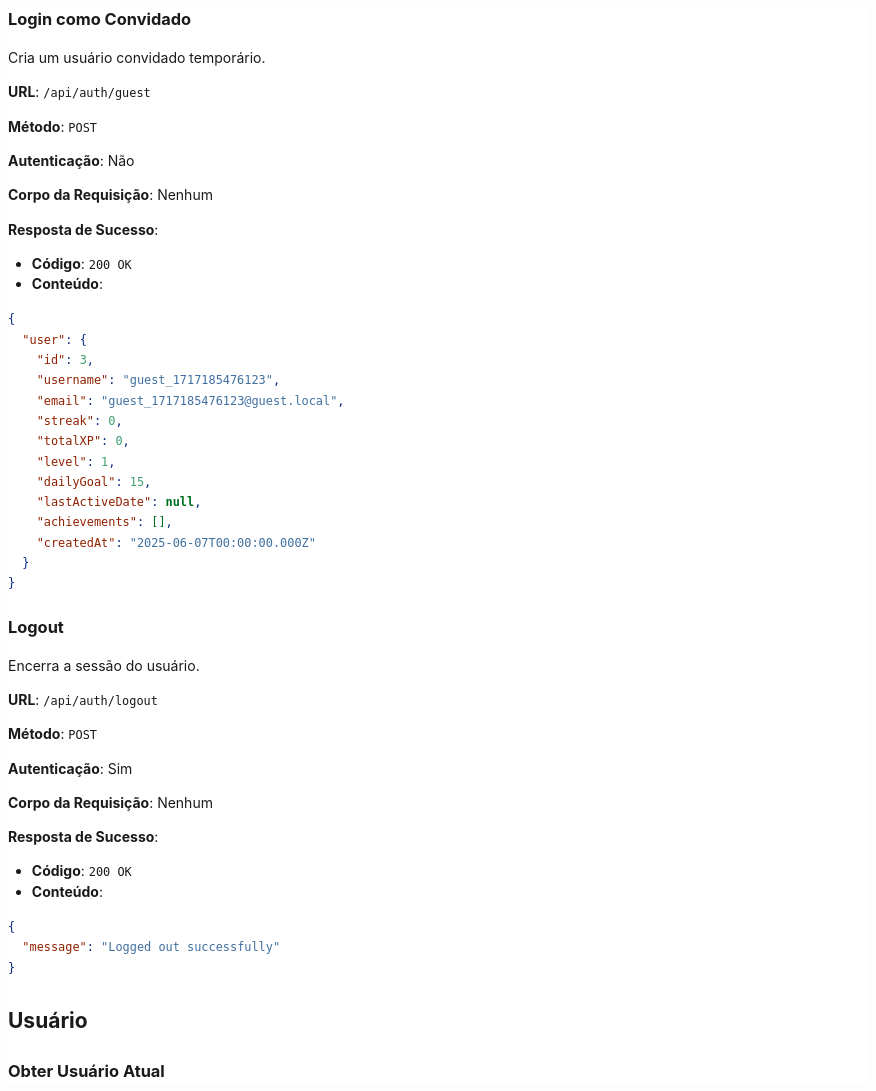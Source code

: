 ### Login como Convidado

Cria um usuário convidado temporário.

**URL**: `/api/auth/guest`

**Método**: `POST`

**Autenticação**: Não

**Corpo da Requisição**: Nenhum

**Resposta de Sucesso**:
- **Código**: `200 OK`
- **Conteúdo**:
```json
{
  "user": {
    "id": 3,
    "username": "guest_1717185476123",
    "email": "guest_1717185476123@guest.local",
    "streak": 0,
    "totalXP": 0,
    "level": 1,
    "dailyGoal": 15,
    "lastActiveDate": null,
    "achievements": [],
    "createdAt": "2025-06-07T00:00:00.000Z"
  }
}
```

### Logout

Encerra a sessão do usuário.

**URL**: `/api/auth/logout`

**Método**: `POST`

**Autenticação**: Sim

**Corpo da Requisição**: Nenhum

**Resposta de Sucesso**:
- **Código**: `200 OK`
- **Conteúdo**:
```json
{
  "message": "Logged out successfully"
}
```

## Usuário

### Obter Usuário Atual
